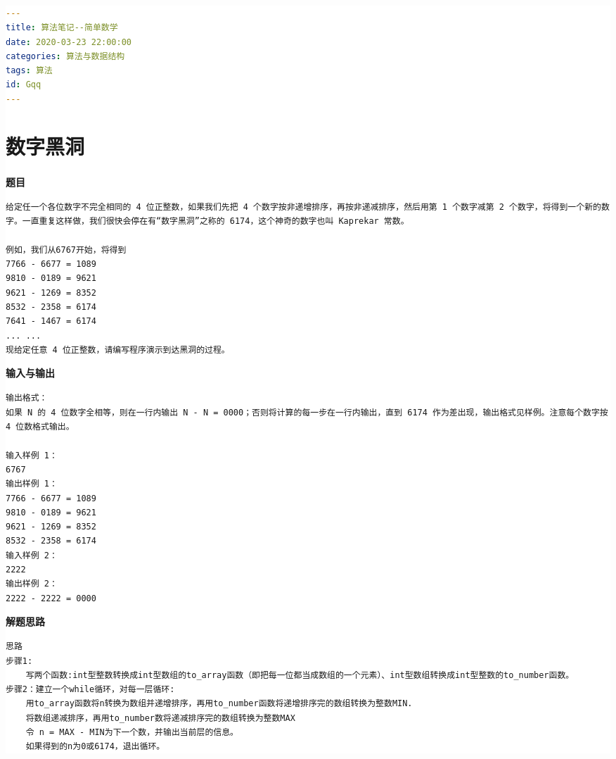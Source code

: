 ```yaml
---
title: 算法笔记--简单数学
date: 2020-03-23 22:00:00
categories: 算法与数据结构
tags: 算法
id: Gqq
---
```


# 数字黑洞

**题目**

```shell
给定任一个各位数字不完全相同的 4 位正整数，如果我们先把 4 个数字按非递增排序，再按非递减排序，然后用第 1 个数字减第 2 个数字，将得到一个新的数字。一直重复这样做，我们很快会停在有“数字黑洞”之称的 6174，这个神奇的数字也叫 Kaprekar 常数。

例如，我们从6767开始，将得到
7766 - 6677 = 1089
9810 - 0189 = 9621
9621 - 1269 = 8352
8532 - 2358 = 6174
7641 - 1467 = 6174
... ...
现给定任意 4 位正整数，请编写程序演示到达黑洞的过程。
```



**输入与输出**

```shell
输出格式：
如果 N 的 4 位数字全相等，则在一行内输出 N - N = 0000；否则将计算的每一步在一行内输出，直到 6174 作为差出现，输出格式见样例。注意每个数字按 4 位数格式输出。

输入样例 1：
6767
输出样例 1：
7766 - 6677 = 1089
9810 - 0189 = 9621
9621 - 1269 = 8352
8532 - 2358 = 6174
输入样例 2：
2222
输出样例 2：
2222 - 2222 = 0000
```

**解题思路**

```shell
思路
步骤1:
	写两个函数:int型整数转换成int型数组的to_array函数（即把每一位都当成数组的一个元素）、int型数组转换成int型整数的to_number函数。
步骤2：建立一个while循环，对每一层循环:
	用to_array函数将n转换为数组并递增排序，再用to_number函数将递增排序完的数组转换为整数MIN.
	将数组递减排序，再用to_number数将递减排序完的数组转换为整数MAX
	令 n = MAX - MIN为下一个数，并输出当前层的信息。
	如果得到的n为0或6174，退出循环。
```
